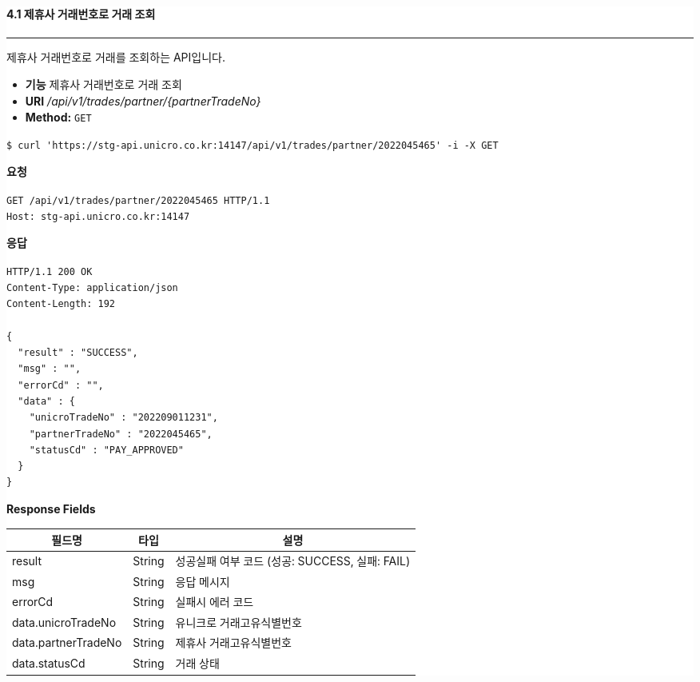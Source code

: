 #### 4.1 제휴사 거래번호로 거래 조회 <a href="#_4_1_-_-_-_" id="_4_1_-_-_-_"></a>

***

제휴사 거래번호로 거래를 조회하는 API입니다.

* **기능** 제휴사 거래번호로 거래 조회
* **URI** _/api/v1/trades/partner/{partnerTradeNo}_
* **Method:** `GET`

```
$ curl 'https://stg-api.unicro.co.kr:14147/api/v1/trades/partner/2022045465' -i -X GET
```

**요청**

```
GET /api/v1/trades/partner/2022045465 HTTP/1.1
Host: stg-api.unicro.co.kr:14147
```

**응답**

```
HTTP/1.1 200 OK
Content-Type: application/json
Content-Length: 192

{
  "result" : "SUCCESS",
  "msg" : "",
  "errorCd" : "",
  "data" : {
    "unicroTradeNo" : "202209011231",
    "partnerTradeNo" : "2022045465",
    "statusCd" : "PAY_APPROVED"
  }
}
```

**Response Fields**

| 필드명                 | 타입     | 설명                                 |
| ------------------- | ------ | ---------------------------------- |
| result              | String | 성공실패 여부 코드 (성공: SUCCESS, 실패: FAIL) |
| msg                 | String | 응답 메시지                             |
| errorCd             | String | 실패시 에러 코드                          |
| data.unicroTradeNo  | String | 유니크로 거래고유식별번호                      |
| data.partnerTradeNo | String | 제휴사 거래고유식별번호                       |
| data.statusCd       | String | 거래 상태                              |
